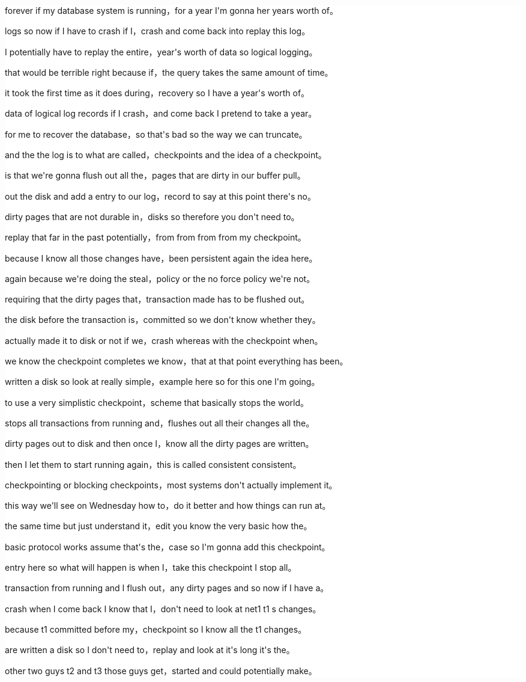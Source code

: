 forever if my database system is running，for a year I'm gonna her years worth of。

logs so now if I have to crash if I，crash and come back into replay this log。

I potentially have to replay the entire，year's worth of data so logical logging。

that would be terrible right because if，the query takes the same amount of time。

it took the first time as it does during，recovery so I have a year's worth of。

data of logical log records if I crash，and come back I pretend to take a year。

for me to recover the database，so that's bad so the way we can truncate。

and the the log is to what are called，checkpoints and the idea of a checkpoint。

is that we're gonna flush out all the，pages that are dirty in our buffer pull。

out the disk and add a entry to our log，record to say at this point there's no。

dirty pages that are not durable in，disks so therefore you don't need to。

replay that far in the past potentially，from from from from my checkpoint。

because I know all those changes have，been persistent again the idea here。

again because we're doing the steal，policy or the no force policy we're not。

requiring that the dirty pages that，transaction made has to be flushed out。

the disk before the transaction is，committed so we don't know whether they。

actually made it to disk or not if we，crash whereas with the checkpoint when。

we know the checkpoint completes we know，that at that point everything has been。

written a disk so look at really simple，example here so for this one I'm going。

to use a very simplistic checkpoint，scheme that basically stops the world。

stops all transactions from running and，flushes out all their changes all the。

dirty pages out to disk and then once I，know all the dirty pages are written。

then I let them to start running again，this is called consistent consistent。

checkpointing or blocking checkpoints，most systems don't actually implement it。

this way we'll see on Wednesday how to，do it better and how things can run at。

the same time but just understand it，edit you know the very basic how the。

basic protocol works assume that's the，case so I'm gonna add this checkpoint。

entry here so what will happen is when I，take this checkpoint I stop all。

transaction from running and I flush out，any dirty pages and so now if I have a。

crash when I come back I know that I，don't need to look at net1 t1 s changes。

because t1 committed before my，checkpoint so I know all the t1 changes。

are written a disk so I don't need to，replay and look at it's long it's the。

other two guys t2 and t3 those guys get，started and could potentially make。
